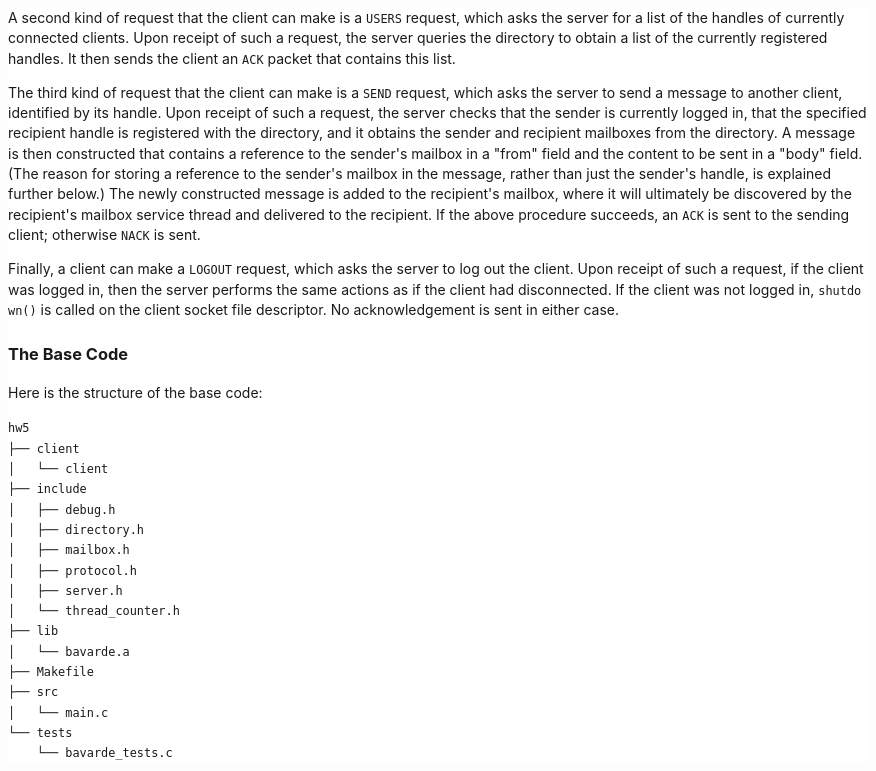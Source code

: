A second kind of request that the client can make is a `USERS`
request, which asks the server for a list of the handles of currently
connected clients.  Upon receipt of such a request, the server queries
the directory to obtain a list of the currently registered handles.
It then sends the client an `ACK` packet that contains this list.

The third kind of request that the client can make is a `SEND`
request, which asks the server to send a message to another client,
identified by its handle.  Upon receipt of such a request, the server
checks that the sender is currently logged in, that the specified
recipient handle is registered with the directory, and it obtains the
sender and recipient mailboxes from the directory.  A message is then
constructed that contains a reference to the sender's mailbox in a
"from" field and the content to be sent in a "body" field.  (The
reason for storing a reference to the sender's mailbox in the message,
rather than just the sender's handle, is explained further below.)
The newly constructed message is added to the recipient's mailbox,
where it will ultimately be discovered by the recipient's mailbox
service thread and delivered to the recipient.  If the above procedure
succeeds, an `ACK` is sent to the sending client; otherwise `NACK` is
sent.

Finally, a client can make a `LOGOUT` request, which asks the server
to log out the client.  Upon receipt of such a request, if the client
was logged in, then the server performs the same actions as if the client
had disconnected.  If the client was not logged in, `shutdown()` is
called on the client socket file descriptor.  No acknowledgement is sent
in either case.

### The Base Code

Here is the structure of the base code:

```
hw5
├── client
│   └── client
├── include
│   ├── debug.h
│   ├── directory.h
│   ├── mailbox.h
│   ├── protocol.h
│   ├── server.h
│   └── thread_counter.h
├── lib
│   └── bavarde.a
├── Makefile
├── src
│   └── main.c
└── tests
    └── bavarde_tests.c
```
